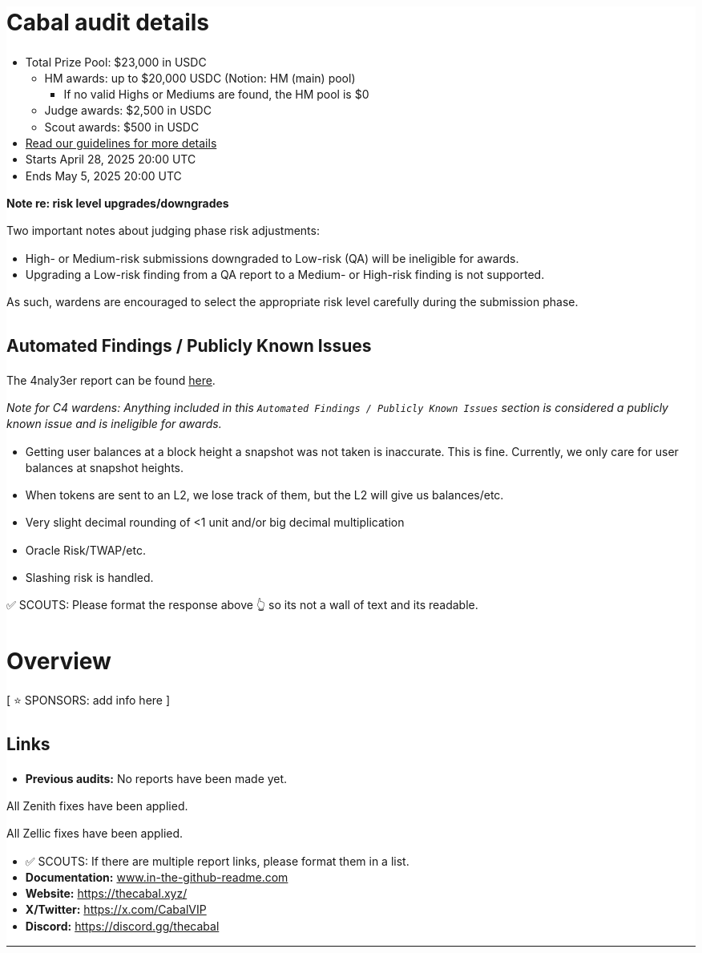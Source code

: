 # Cabal audit details
- Total Prize Pool: $23,000 in USDC
  - HM awards: up to $20,000 USDC (Notion: HM (main) pool)
    - If no valid Highs or Mediums are found, the HM pool is $0 
  - Judge awards: $2,500 in USDC
  - Scout awards: $500 in USDC
- [Read our guidelines for more details](https://docs.code4rena.com/roles/wardens)
- Starts April 28, 2025 20:00 UTC 
- Ends May 5, 2025 20:00 UTC 

**Note re: risk level upgrades/downgrades**

Two important notes about judging phase risk adjustments: 
- High- or Medium-risk submissions downgraded to Low-risk (QA) will be ineligible for awards.
- Upgrading a Low-risk finding from a QA report to a Medium- or High-risk finding is not supported.

As such, wardens are encouraged to select the appropriate risk level carefully during the submission phase.

## Automated Findings / Publicly Known Issues

The 4naly3er report can be found [here](https://github.com/code-423n4/2025-04-cabal/blob/main/4naly3er-report.md).

_Note for C4 wardens: Anything included in this `Automated Findings / Publicly Known Issues` section is considered a publicly known issue and is ineligible for awards._

- Getting user balances at a block height a snapshot was not taken is inaccurate. This is fine. Currently, we only care for user balances at snapshot heights.

- When tokens are sent to an L2, we lose track of them, but the L2 will give us balances/etc.

- Very slight decimal rounding of <1 unit and/or big decimal multiplication

- Oracle Risk/TWAP/etc.

- Slashing risk is handled.

✅ SCOUTS: Please format the response above 👆 so its not a wall of text and its readable.

# Overview

[ ⭐️ SPONSORS: add info here ]

## Links

- **Previous audits:**  No reports have been made yet.

All Zenith fixes have been applied.

All Zellic fixes have been applied.
  - ✅ SCOUTS: If there are multiple report links, please format them in a list.
- **Documentation:** www.in-the-github-readme.com
- **Website:** https://thecabal.xyz/
- **X/Twitter:** https://x.com/CabalVIP
- **Discord:** https://discord.gg/thecabal

---